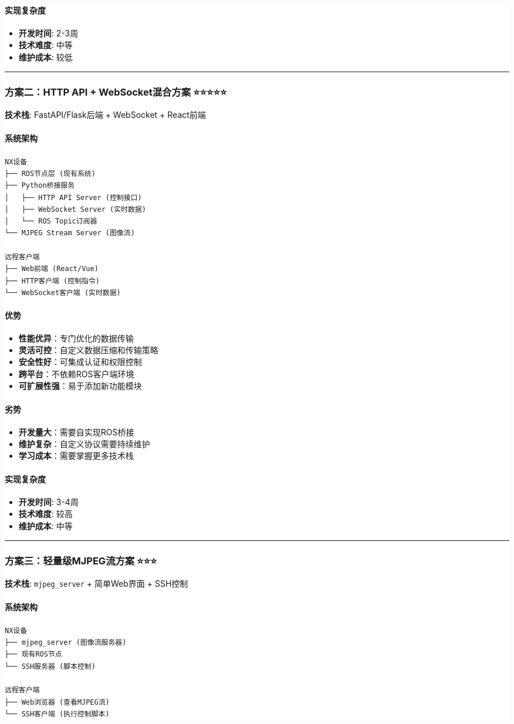 #### 实现复杂度
- **开发时间**: 2-3周
- **技术难度**: 中等
- **维护成本**: 较低

---

### 方案二：HTTP API + WebSocket混合方案 ⭐⭐⭐⭐⭐
**技术栈**: FastAPI/Flask后端 + WebSocket + React前端

#### 系统架构
```
NX设备
├── ROS节点层 (现有系统)
├── Python桥接服务
│   ├── HTTP API Server (控制接口)
│   ├── WebSocket Server (实时数据)
│   └── ROS Topic订阅器
└── MJPEG Stream Server (图像流)

远程客户端
├── Web前端 (React/Vue)
├── HTTP客户端 (控制指令)
└── WebSocket客户端 (实时数据)
```

#### 优势
- **性能优异**：专门优化的数据传输
- **灵活可控**：自定义数据压缩和传输策略
- **安全性好**：可集成认证和权限控制
- **跨平台**：不依赖ROS客户端环境
- **可扩展性强**：易于添加新功能模块

#### 劣势
- **开发量大**：需要自实现ROS桥接
- **维护复杂**：自定义协议需要持续维护
- **学习成本**：需要掌握更多技术栈

#### 实现复杂度
- **开发时间**: 3-4周
- **技术难度**: 较高
- **维护成本**: 中等

---

### 方案三：轻量级MJPEG流方案 ⭐⭐⭐
**技术栈**: `mjpeg_server` + 简单Web界面 + SSH控制

#### 系统架构
```
NX设备
├── mjpeg_server (图像流服务器)
├── 现有ROS节点
└── SSH服务器 (脚本控制)

远程客户端  
├── Web浏览器 (查看MJPEG流)
└── SSH客户端 (执行控制脚本)
```
